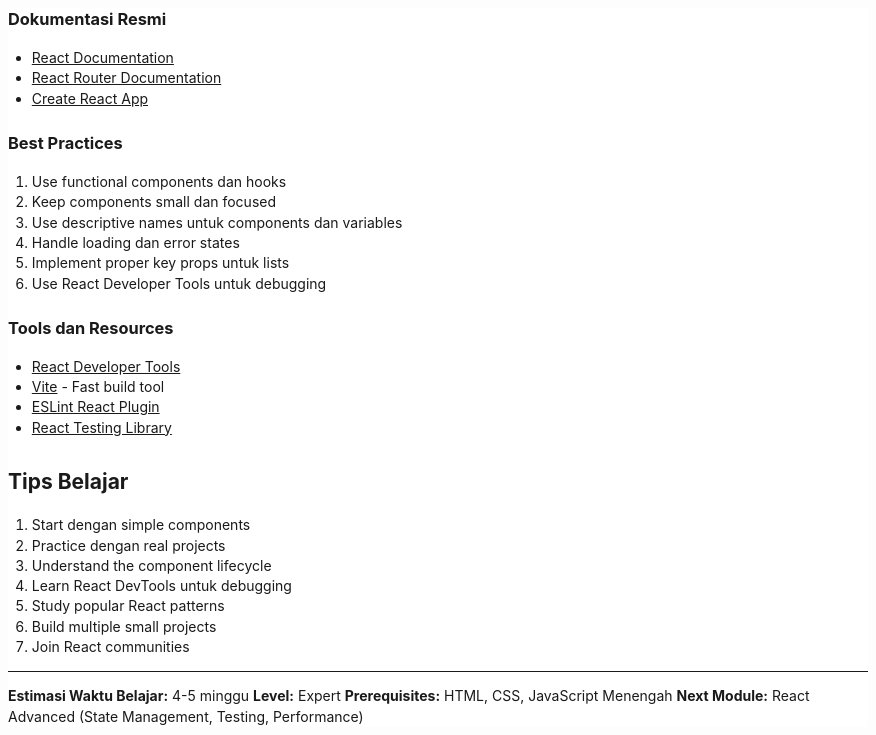 ### Dokumentasi Resmi
- [React Documentation](https://react.dev/)
- [React Router Documentation](https://reactrouter.com/)
- [Create React App](https://create-react-app.dev/)

### Best Practices
1. Use functional components dan hooks
2. Keep components small dan focused
3. Use descriptive names untuk components dan variables
4. Handle loading dan error states
5. Implement proper key props untuk lists
6. Use React Developer Tools untuk debugging

### Tools dan Resources
- [React Developer Tools](https://chrome.google.com/webstore/detail/react-developer-tools/)
- [Vite](https://vitejs.dev/) - Fast build tool
- [ESLint React Plugin](https://github.com/jsx-eslint/eslint-plugin-react)
- [React Testing Library](https://testing-library.com/docs/react-testing-library/intro/)

## Tips Belajar
1. Start dengan simple components
2. Practice dengan real projects
3. Understand the component lifecycle
4. Learn React DevTools untuk debugging
5. Study popular React patterns
6. Build multiple small projects
7. Join React communities

---

**Estimasi Waktu Belajar:** 4-5 minggu
**Level:** Expert
**Prerequisites:** HTML, CSS, JavaScript Menengah
**Next Module:** React Advanced (State Management, Testing, Performance)
